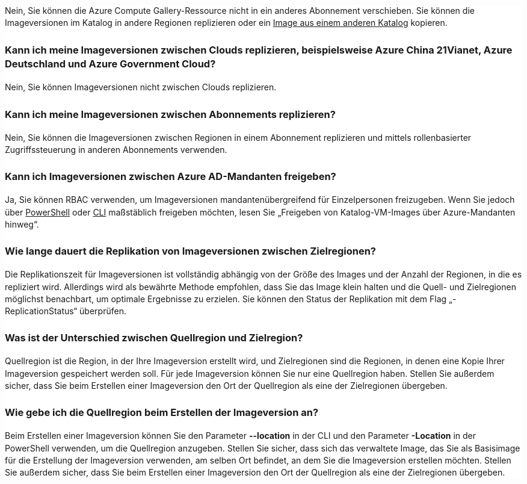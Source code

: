 Nein, Sie können die Azure Compute Gallery-Ressource nicht in ein anderes Abonnement verschieben. Sie können die Imageversionen im Katalog in andere Regionen replizieren oder ein [Image aus einem anderen Katalog](image-version.md) kopieren.


### <a name="can-i-replicate-my-image-versions-across-clouds-such-as-azure-china-21vianet-or-azure-germany-or-azure-government-cloud"></a>Kann ich meine Imageversionen zwischen Clouds replizieren, beispielsweise Azure China 21Vianet, Azure Deutschland und Azure Government Cloud?

Nein, Sie können Imageversionen nicht zwischen Clouds replizieren.

### <a name="can-i-replicate-my-image-versions-across-subscriptions"></a>Kann ich meine Imageversionen zwischen Abonnements replizieren?

Nein, Sie können die Imageversionen zwischen Regionen in einem Abonnement replizieren und mittels rollenbasierter Zugriffssteuerung in anderen Abonnements verwenden.

### <a name="can-i-share-image-versions-across-azure-ad-tenants"></a>Kann ich Imageversionen zwischen Azure AD-Mandanten freigeben? 

Ja, Sie können RBAC verwenden, um Imageversionen mandantenübergreifend für Einzelpersonen freizugeben. Wenn Sie jedoch über [PowerShell](./windows/share-images-across-tenants.md) oder [CLI](./linux/share-images-across-tenants.md) maßstäblich freigeben möchten, lesen Sie „Freigeben von Katalog-VM-Images über Azure-Mandanten hinweg“.

### <a name="how-long-does-it-take-to-replicate-image-versions-across-the-target-regions"></a>Wie lange dauert die Replikation von Imageversionen zwischen Zielregionen?

Die Replikationszeit für Imageversionen ist vollständig abhängig von der Größe des Images und der Anzahl der Regionen, in die es repliziert wird. Allerdings wird als bewährte Methode empfohlen, dass Sie das Image klein halten und die Quell- und Zielregionen möglichst benachbart, um optimale Ergebnisse zu erzielen. Sie können den Status der Replikation mit dem Flag „-ReplicationStatus“ überprüfen.

### <a name="what-is-the-difference-between-source-region-and-target-region"></a>Was ist der Unterschied zwischen Quellregion und Zielregion?

Quellregion ist die Region, in der Ihre Imageversion erstellt wird, und Zielregionen sind die Regionen, in denen eine Kopie Ihrer Imageversion gespeichert werden soll. Für jede Imageversion können Sie nur eine Quellregion haben. Stellen Sie außerdem sicher, dass Sie beim Erstellen einer Imageversion den Ort der Quellregion als eine der Zielregionen übergeben.

### <a name="how-do-i-specify-the-source-region-while-creating-the-image-version"></a>Wie gebe ich die Quellregion beim Erstellen der Imageversion an?

Beim Erstellen einer Imageversion können Sie den Parameter **--location** in der CLI und den Parameter **-Location** in der PowerShell verwenden, um die Quellregion anzugeben. Stellen Sie sicher, dass sich das verwaltete Image, das Sie als Basisimage für die Erstellung der Imageversion verwenden, am selben Ort befindet, an dem Sie die Imageversion erstellen möchten. Stellen Sie außerdem sicher, dass Sie beim Erstellen einer Imageversion den Ort der Quellregion als eine der Zielregionen übergeben.  
